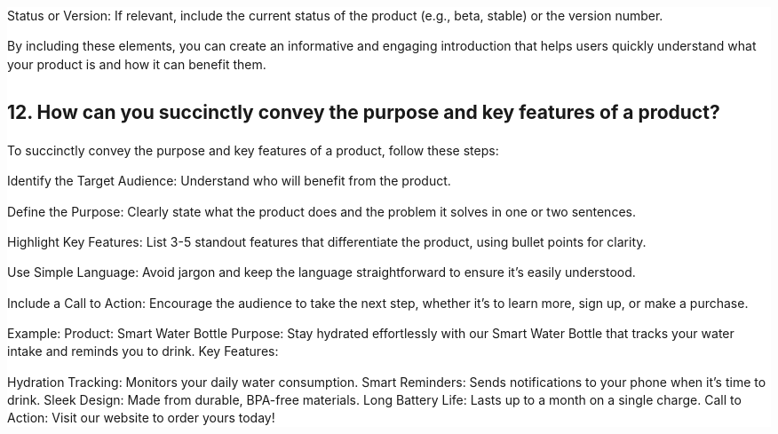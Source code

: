 Status or Version: If relevant, include the current status of the product (e.g., beta, stable) or the version number.

By including these elements, you can create an informative and engaging introduction that helps users quickly understand what your product is and how it can benefit them.
## 12. How can you succinctly convey the purpose and key features of a product?
To succinctly convey the purpose and key features of a product, follow these steps:

Identify the Target Audience: Understand who will benefit from the product.

Define the Purpose: Clearly state what the product does and the problem it solves in one or two sentences.

Highlight Key Features: List 3-5 standout features that differentiate the product, using bullet points for clarity.

Use Simple Language: Avoid jargon and keep the language straightforward to ensure it’s easily understood.

Include a Call to Action: Encourage the audience to take the next step, whether it’s to learn more, sign up, or make a purchase.

Example: Product: Smart Water Bottle
Purpose: Stay hydrated effortlessly with our Smart Water Bottle that tracks your water intake and reminds you to drink.
Key Features:

Hydration Tracking: Monitors your daily water consumption.
Smart Reminders: Sends notifications to your phone when it’s time to drink.
Sleek Design: Made from durable, BPA-free materials.
Long Battery Life: Lasts up to a month on a single charge.
Call to Action: Visit our website to order yours today!
